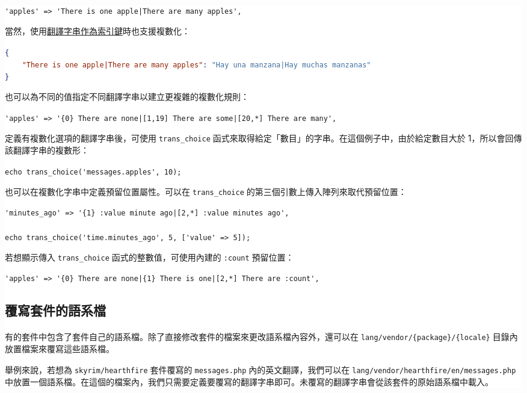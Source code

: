     'apples' => 'There is one apple|There are many apples',

當然，使用[翻譯字串作為索引鍵](#using-translation-strings-as-keys)時也支援複數化：

```json
{
    "There is one apple|There are many apples": "Hay una manzana|Hay muchas manzanas"
}
```

也可以為不同的值指定不同翻譯字串以建立更複雜的複數化規則：

    'apples' => '{0} There are none|[1,19] There are some|[20,*] There are many',

定義有複數化選項的翻譯字串後，可使用 `trans_choice` 函式來取得給定「數目」的字串。在這個例子中，由於給定數目大於 1，所以會回傳該翻譯字串的複數形：

    echo trans_choice('messages.apples', 10);

也可以在複數化字串中定義預留位置屬性。可以在 `trans_choice` 的第三個引數上傳入陣列來取代預留位置：

    'minutes_ago' => '{1} :value minute ago|[2,*] :value minutes ago',
    
    echo trans_choice('time.minutes_ago', 5, ['value' => 5]);

若想顯示傳入 `trans_choice` 函式的整數值，可使用內建的 `:count` 預留位置：

    'apples' => '{0} There are none|{1} There is one|[2,*] There are :count',

<a name="overriding-package-language-files"></a>

## 覆寫套件的語系檔

有的套件中包含了套件自己的語系檔。除了直接修改套件的檔案來更改語系檔內容外，還可以在 `lang/vendor/{package}/{locale}` 目錄內放置檔案來覆寫這些語系檔。

舉例來說，若想為 `skyrim/hearthfire` 套件覆寫的 `messages.php` 內的英文翻譯，我們可以在 `lang/vendor/hearthfire/en/messages.php` 中放置一個語系檔。在這個的檔案內，我們只需要定義要覆寫的翻譯字串即可。未覆寫的翻譯字串會從該套件的原始語系檔中載入。
